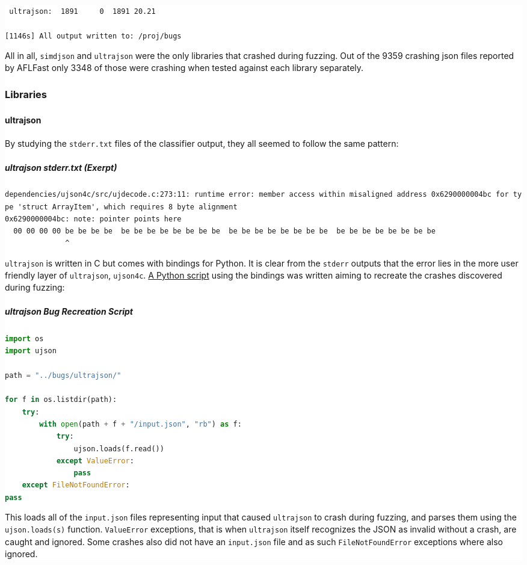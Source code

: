 ```
 ultrajson:  1891     0  1891 20.21

[1146s] All output written to: /proj/bugs
```

All in all, `simdjson` and `ultrajson` were the only libraries that crashed during fuzzing.
Out of the 9359 crashing json files reported by AFLFast only 3348 of those were crashing when tested against each library separately.

### Libraries

#### ultrajson

By studying the `stderr.txt` files of the classifier output, they all seemed to follow the same pattern:

##### ultrajson stderr.txt (Exerpt)
```
dependencies/ujson4c/src/ujdecode.c:273:11: runtime error: member access within misaligned address 0x6290000004bc for type 'struct ArrayItem', which requires 8 byte alignment
0x6290000004bc: note: pointer points here
  00 00 00 00 be be be be  be be be be be be be be  be be be be be be be be  be be be be be be be be
              ^ 
```

`ultrajson` is written in C but comes with bindings for Python. It is clear from the `stderr` outputs that the error lies in the more user friendly layer of `ultrajson`, `ujson4c`. [A Python script](ultrajson_verify_crashes.py) using the bindings was written aiming to recreate the crashes discovered during fuzzing:

##### ultrajson Bug Recreation Script
```python
import os
import ujson

path = "../bugs/ultrajson/"

for f in os.listdir(path):
    try:
        with open(path + f + "/input.json", "rb") as f:
            try:
                ujson.loads(f.read())
            except ValueError:
                pass
    except FileNotFoundError:
pass
```

This loads all of the `input.json` files representing input that caused `ultrajson` to crash during fuzzing, and parses them using the `ujson.loads(s)` function. `ValueError` exceptions, that is when `ultrajson` itself recognizes the JSON as invalid without a crash, are caught and ignored. Some crashes also did not have an `input.json` file and as such `FileNotFoundError` exceptions where also ignored.
